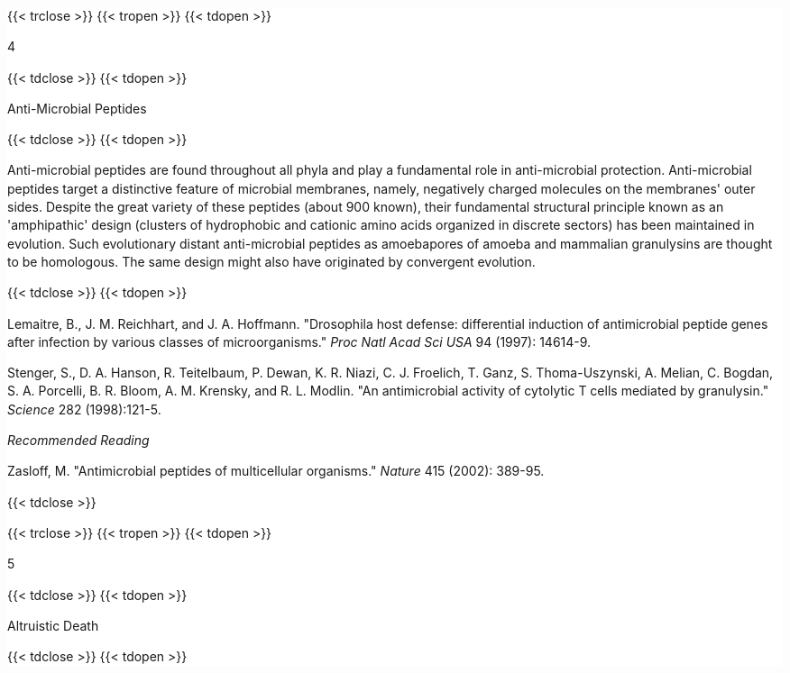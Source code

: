 {{< trclose >}}
{{< tropen >}}
{{< tdopen >}}


4


{{< tdclose >}}
{{< tdopen >}}


Anti-Microbial Peptides


{{< tdclose >}}
{{< tdopen >}}


Anti-microbial peptides are found throughout all phyla and play a fundamental role in anti-microbial protection. Anti-microbial peptides target a distinctive feature of microbial membranes, namely, negatively charged molecules on the membranes' outer sides. Despite the great variety of these peptides (about 900 known), their fundamental structural principle known as an 'amphipathic' design (clusters of hydrophobic and cationic amino acids organized in discrete sectors) has been maintained in evolution. Such evolutionary distant anti-microbial peptides as amoebapores of amoeba and mammalian granulysins are thought to be homologous. The same design might also have originated by convergent evolution.


{{< tdclose >}}
{{< tdopen >}}


Lemaitre, B., J. M. Reichhart, and J. A. Hoffmann. "Drosophila host defense: differential induction of antimicrobial peptide genes after infection by various classes of microorganisms." _Proc Natl Acad Sci USA_ 94 (1997): 14614-9.

Stenger, S., D. A. Hanson, R. Teitelbaum, P. Dewan, K. R. Niazi, C. J. Froelich, T. Ganz, S. Thoma-Uszynski, A. Melian, C. Bogdan, S. A. Porcelli, B. R. Bloom, A. M. Krensky, and R. L. Modlin. "An antimicrobial activity of cytolytic T cells mediated by granulysin." _Science_ 282 (1998):121-5.

_Recommended Reading_

Zasloff, M. "Antimicrobial peptides of multicellular organisms." _Nature_ 415 (2002): 389-95.


{{< tdclose >}}

{{< trclose >}}
{{< tropen >}}
{{< tdopen >}}


5


{{< tdclose >}}
{{< tdopen >}}


Altruistic Death


{{< tdclose >}}
{{< tdopen >}}
